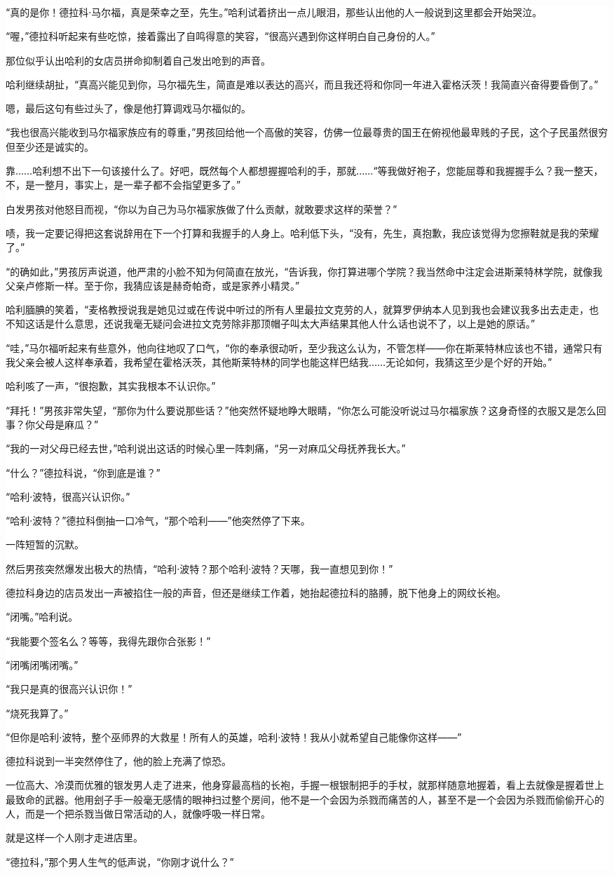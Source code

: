 “真的是你！德拉科·马尔福，真是荣幸之至，先生。”哈利试着挤出一点儿眼泪，那些认出他的人一般说到这里都会开始哭泣。

“喔，”德拉科听起来有些吃惊，接着露出了自鸣得意的笑容，“很高兴遇到你这样明白自己身份的人。”

那位似乎认出哈利的女店员拼命抑制着自己发出呛到的声音。

哈利继续胡扯，“真高兴能见到你，马尔福先生，简直是难以表达的高兴，而且我还将和你同一年进入霍格沃茨！我简直兴奋得要昏倒了。”

嗯，最后这句有些过头了，像是他打算调戏马尔福似的。

“我也很高兴能收到马尔福家族应有的尊重，”男孩回给他一个高傲的笑容，仿佛一位最尊贵的国王在俯视他最卑贱的子民，这个子民虽然很穷但至少还是诚实的。

靠……哈利想不出下一句该接什么了。好吧，既然每个人都想握握哈利的手，那就……“等我做好袍子，您能屈尊和我握握手么？我一整天，不，是一整月，事实上，是一辈子都不会指望更多了。”

白发男孩对他怒目而视，“你以为自己为马尔福家族做了什么贡献，就敢要求这样的荣誉？”

啧，我一定要记得把这套说辞用在下一个打算和我握手的人身上。哈利低下头，“没有，先生，真抱歉，我应该觉得为您擦鞋就是我的荣耀了。”

“的确如此，”男孩厉声说道，他严肃的小脸不知为何简直在放光，“告诉我，你打算进哪个学院？我当然命中注定会进斯莱特林学院，就像我父亲卢修斯一样。至于你，我猜应该是赫奇帕奇，或是家养小精灵。”

哈利腼腆的笑着，“麦格教授说我是她见过或在传说中听过的所有人里最拉文克劳的人，就算罗伊纳本人见到我也会建议我多出去走走，也不知这话是什么意思，还说我毫无疑问会进拉文克劳除非那顶帽子叫太大声结果其他人什么话也说不了，以上是她的原话。”

“哇，”马尔福听起来有些意外，他向往地叹了口气，“你的奉承很动听，至少我这么认为，不管怎样——你在斯莱特林应该也不错，通常只有我父亲会被人这样奉承着，我希望在霍格沃茨，其他斯莱特林的同学也能这样巴结我……无论如何，我猜这至少是个好的开始。”

哈利咳了一声，“很抱歉，其实我根本不认识你。”

“拜托！”男孩非常失望，“那你为什么要说那些话？”他突然怀疑地睁大眼睛，“你怎么可能没听说过马尔福家族？这身奇怪的衣服又是怎么回事？你父母是麻瓜？”

“我的一对父母已经去世，”哈利说出这话的时候心里一阵刺痛，“另一对麻瓜父母抚养我长大。”

“什么？”德拉科说，“你到底是谁？”

“哈利·波特，很高兴认识你。”

“哈利·波特？”德拉科倒抽一口冷气，“那个哈利——”他突然停了下来。

一阵短暂的沉默。

然后男孩突然爆发出极大的热情，“哈利·波特？那个哈利·波特？天哪，我一直想见到你！”

德拉科身边的店员发出一声被掐住一般的声音，但还是继续工作着，她抬起德拉科的胳膊，脱下他身上的网纹长袍。

“闭嘴。”哈利说。

“我能要个签名么？等等，我得先跟你合张影！”

“闭嘴闭嘴闭嘴。”

“我只是真的很高兴认识你！”

“烧死我算了。”

“但你是哈利·波特，整个巫师界的大救星！所有人的英雄，哈利·波特！我从小就希望自己能像你这样——”

德拉科说到一半突然停住了，他的脸上充满了惊恐。

一位高大、冷漠而优雅的银发男人走了进来，他身穿最高档的长袍，手握一根银制把手的手杖，就那样随意地握着，看上去就像是握着世上最致命的武器。他用刽子手一般毫无感情的眼神扫过整个房间，他不是一个会因为杀戮而痛苦的人，甚至不是一个会因为杀戮而偷偷开心的人，而是一个把杀戮当做日常活动的人，就像呼吸一样日常。

就是这样一个人刚才走进店里。

“德拉科，”那个男人生气的低声说，“你刚才说什么？”
